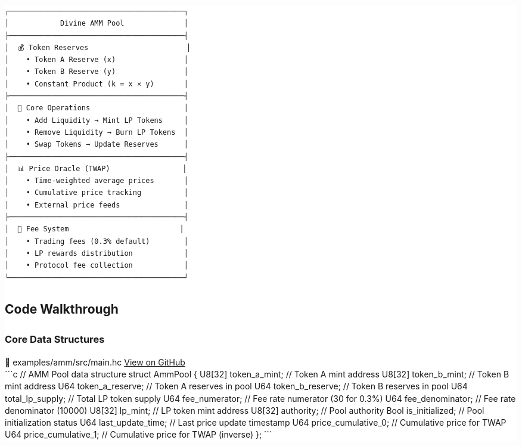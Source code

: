```
┌─────────────────────────────────────────┐
│            Divine AMM Pool              │
├─────────────────────────────────────────┤
│  💰 Token Reserves                       │
│    • Token A Reserve (x)                │
│    • Token B Reserve (y)                │
│    • Constant Product (k = x × y)       │
├─────────────────────────────────────────┤
│  🔄 Core Operations                      │
│    • Add Liquidity → Mint LP Tokens     │
│    • Remove Liquidity → Burn LP Tokens  │
│    • Swap Tokens → Update Reserves      │
├─────────────────────────────────────────┤
│  📊 Price Oracle (TWAP)                 │
│    • Time-weighted average prices       │
│    • Cumulative price tracking          │
│    • External price feeds               │
├─────────────────────────────────────────┤
│  💸 Fee System                          │
│    • Trading fees (0.3% default)        │
│    • LP rewards distribution            │
│    • Protocol fee collection            │
└─────────────────────────────────────────┘
```

## Code Walkthrough

### Core Data Structures

<div class="code-section">
  <div class="code-header">
    <span class="filename">📁 examples/amm/src/main.hc</span>
    <a href="https://github.com/pibleos/holyBPF-rust/blob/main/examples/amm/src/main.hc" class="github-link" target="_blank">View on GitHub</a>
  </div>
```c
// AMM Pool data structure
struct AmmPool {
    U8[32] token_a_mint;        // Token A mint address
    U8[32] token_b_mint;        // Token B mint address
    U64 token_a_reserve;        // Token A reserves in pool
    U64 token_b_reserve;        // Token B reserves in pool
    U64 total_lp_supply;        // Total LP token supply
    U64 fee_numerator;          // Fee rate numerator (30 for 0.3%)
    U64 fee_denominator;        // Fee rate denominator (10000)
    U8[32] lp_mint;            // LP token mint address
    U8[32] authority;          // Pool authority
    Bool is_initialized;        // Pool initialization status
    U64 last_update_time;      // Last price update timestamp
    U64 price_cumulative_0;    // Cumulative price for TWAP
    U64 price_cumulative_1;    // Cumulative price for TWAP (inverse)
};
```
</div>
